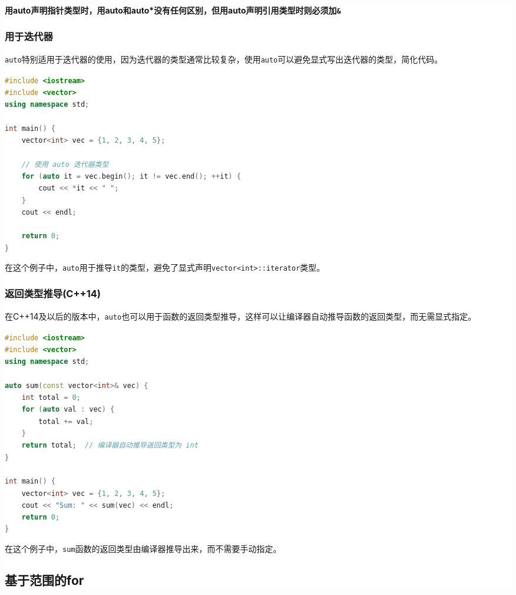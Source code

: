 **用auto声明指针类型时，用auto和auto*没有任何区别，但用auto声明引用类型时则必须加`&`**

### 用于迭代器

`auto`特别适用于迭代器的使用，因为迭代器的类型通常比较复杂，使用`auto`可以避免显式写出迭代器的类型，简化代码。

```cpp
#include <iostream>
#include <vector>
using namespace std;

int main() {
    vector<int> vec = {1, 2, 3, 4, 5};
    
    // 使用 auto 迭代器类型
    for (auto it = vec.begin(); it != vec.end(); ++it) {
        cout << *it << " ";
    }
    cout << endl;

    return 0;
}
```

在这个例子中，`auto`用于推导`it`的类型，避免了显式声明`vector<int>::iterator`类型。

### 返回类型推导(C++14)

在C++14及以后的版本中，`auto`也可以用于函数的返回类型推导，这样可以让编译器自动推导函数的返回类型，而无需显式指定。

```cpp
#include <iostream>
#include <vector>
using namespace std;

auto sum(const vector<int>& vec) {
    int total = 0;
    for (auto val : vec) {
        total += val;
    }
    return total;  // 编译器自动推导返回类型为 int
}

int main() {
    vector<int> vec = {1, 2, 3, 4, 5};
    cout << "Sum: " << sum(vec) << endl;
    return 0;
}
```

在这个例子中，`sum`函数的返回类型由编译器推导出来，而不需要手动指定。

## 基于范围的for

